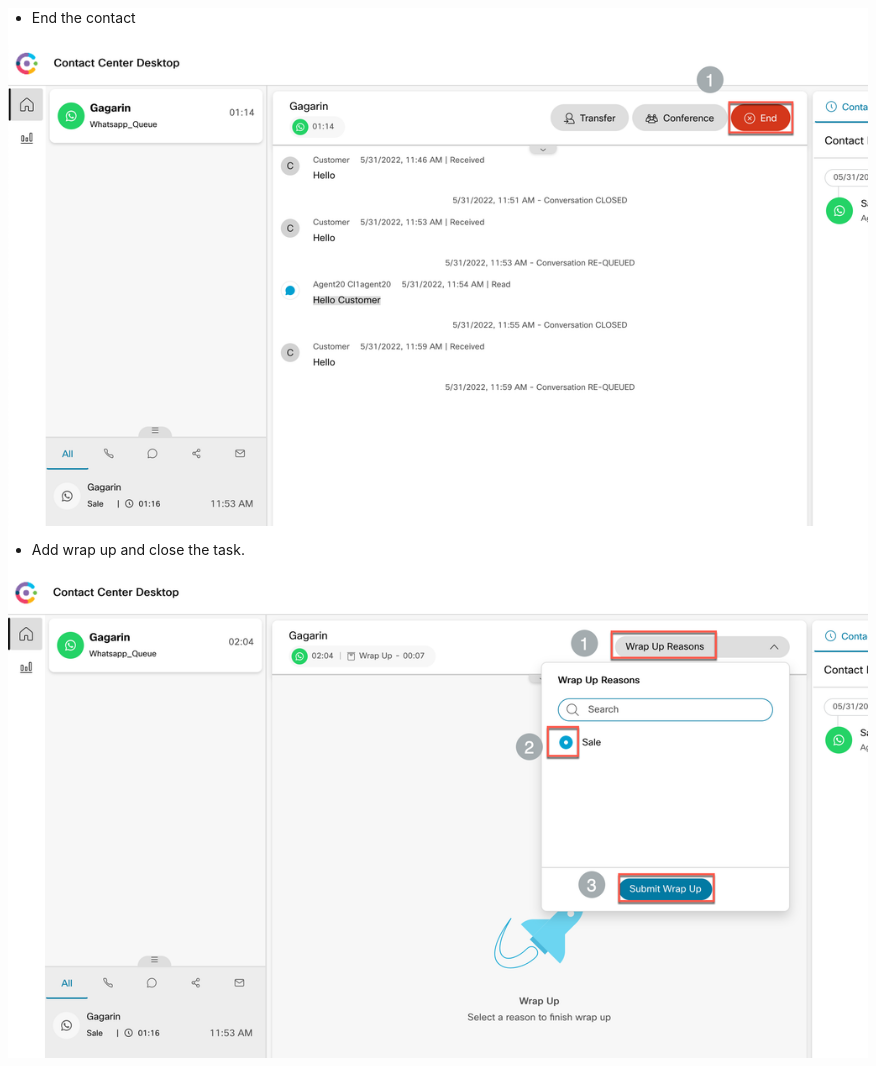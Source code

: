 - End the contact
<img align="middle" src="images/Lab6_21.png" width="1000" />

- Add wrap up and close the task. 
<img align="middle" src="images/Lab6_22.png" width="1000" />
